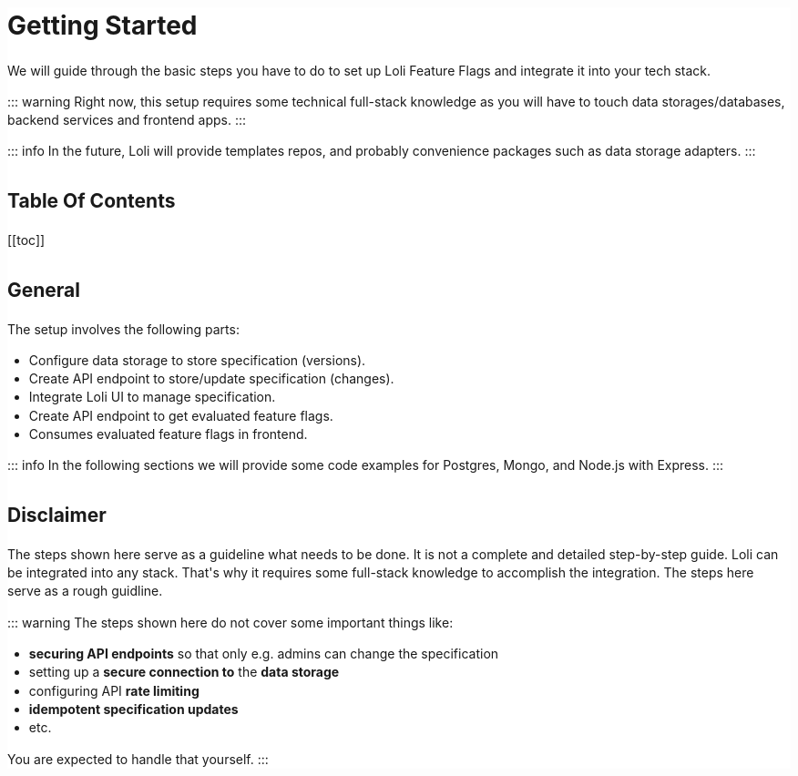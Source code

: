 # Getting Started

We will guide through the basic steps you have to do to set up Loli Feature Flags and integrate
it into your tech stack.

::: warning
Right now, this setup requires some technical full-stack knowledge
as you will have to touch data storages/databases, backend services
and frontend apps.
:::

::: info
In the future, Loli will provide templates repos, and probably convenience
packages such as data storage adapters.
:::

## Table Of Contents

[[toc]]

## General

The setup involves the following parts:
- Configure data storage to store specification (versions).
- Create API endpoint to store/update specification (changes).
- Integrate Loli UI to manage specification.
- Create API endpoint to get evaluated feature flags.
- Consumes evaluated feature flags in frontend.

::: info
In the following sections we will provide some code examples
for Postgres, Mongo, and Node.js with Express.
:::

## Disclaimer

The steps shown here serve as a guideline what needs to be done. It is not a complete
and detailed step-by-step guide. Loli can be integrated into any stack. That's why it requires
some full-stack knowledge to accomplish the integration. The steps here serve as a rough guidline.

::: warning
The steps shown here do not cover some important things like:

- **securing API endpoints** so that only e.g. admins can change the specification
- setting up a **secure connection to** the **data storage**
- configuring API **rate limiting**
- **idempotent specification updates**
- etc.

You are expected to handle that yourself.
::: 

